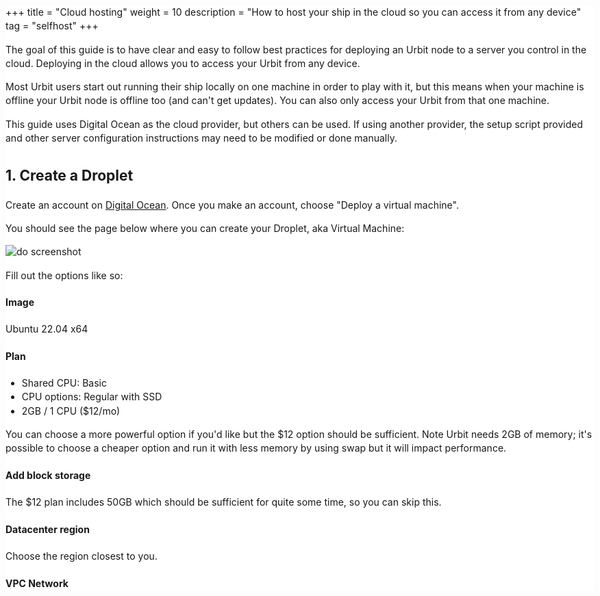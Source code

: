 +++
title = "Cloud hosting"
weight = 10
description = "How to host your ship in the cloud so you can access it from any device"
tag = "selfhost"
+++

The goal of this guide is to have clear and easy to follow best practices for
deploying an Urbit node to a server you control in the cloud. Deploying in the
cloud allows you to access your Urbit from any device.

Most Urbit users start out running their ship locally on one machine in order to
play with it, but this means when your machine is offline your Urbit node is
offline too (and can't get updates). You can also only access your Urbit from
that one machine.

This guide uses Digital Ocean as the cloud provider, but others can be used. If
using another provider, the setup script provided and other server configuration
instructions may need to be modified or done manually.

## 1. Create a Droplet

Create an account on [Digital Ocean](https://digitalocean.com). Once you make an
account, choose "Deploy a virtual machine".

You should see the page below where you can create your Droplet, aka Virtual Machine:

![do screenshot](https://media.urbit.org/operators/manual/running/hosting/do-screenshot.png)

Fill out the options like so:

#### Image

Ubuntu 22.04 x64

#### Plan

- Shared CPU: Basic
- CPU options: Regular with SSD
- 2GB / 1 CPU ($12/mo)

You can choose a more powerful option if you'd like but the $12 option should be
sufficient. Note Urbit needs 2GB of memory; it's possible to choose a cheaper
option and run it with less memory by using swap but it will impact performance.

#### Add block storage

The $12 plan includes 50GB which should be sufficient for quite some time, so
you can skip this.

#### Datacenter region

Choose the region closest to you.

#### VPC Network
